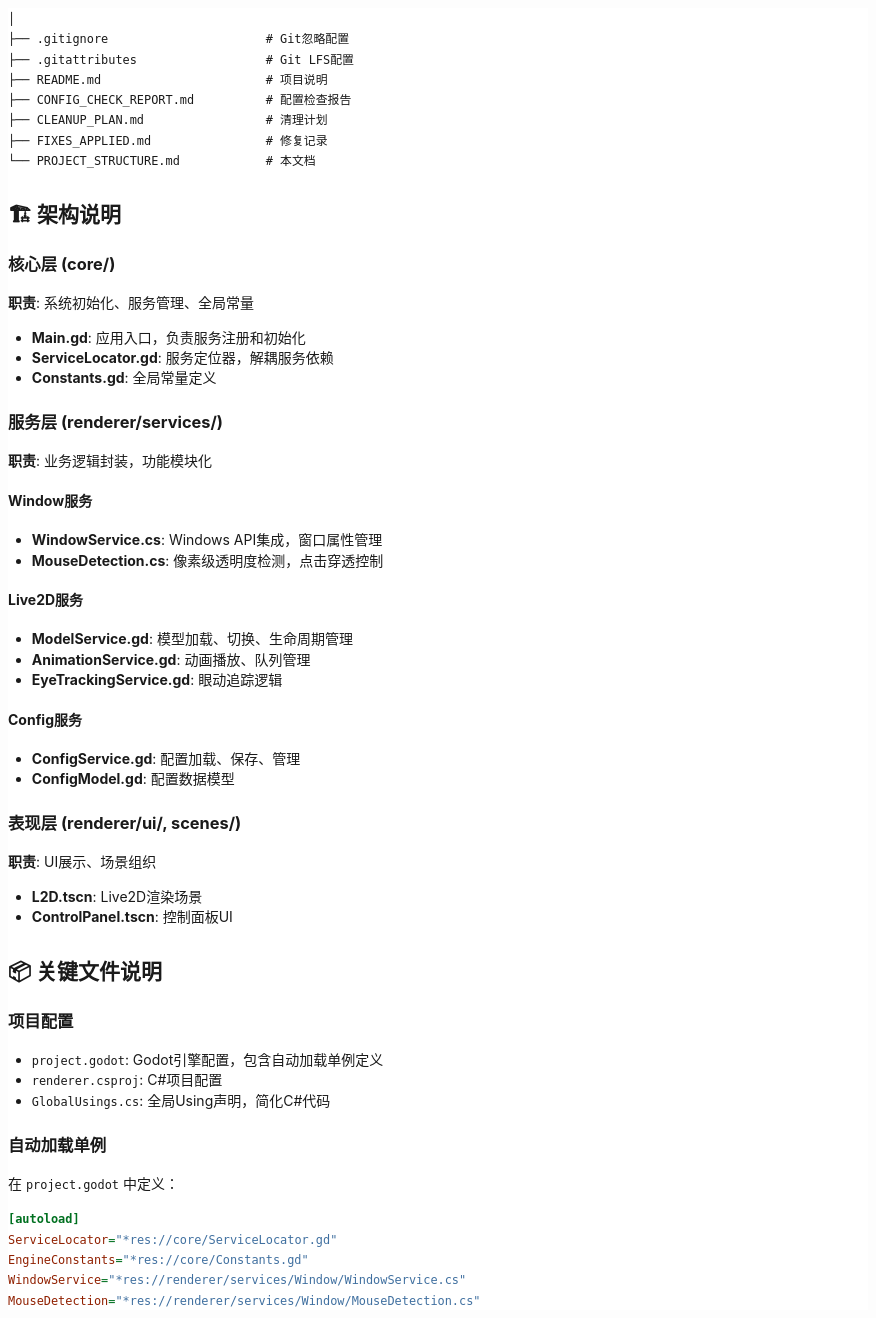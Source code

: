 ```
│
├── .gitignore                      # Git忽略配置
├── .gitattributes                  # Git LFS配置
├── README.md                       # 项目说明
├── CONFIG_CHECK_REPORT.md          # 配置检查报告
├── CLEANUP_PLAN.md                 # 清理计划
├── FIXES_APPLIED.md                # 修复记录
└── PROJECT_STRUCTURE.md            # 本文档

```

## 🏗️ 架构说明

### 核心层 (core/)
**职责**: 系统初始化、服务管理、全局常量

- **Main.gd**: 应用入口，负责服务注册和初始化
- **ServiceLocator.gd**: 服务定位器，解耦服务依赖
- **Constants.gd**: 全局常量定义

### 服务层 (renderer/services/)
**职责**: 业务逻辑封装，功能模块化

#### Window服务
- **WindowService.cs**: Windows API集成，窗口属性管理
- **MouseDetection.cs**: 像素级透明度检测，点击穿透控制

#### Live2D服务
- **ModelService.gd**: 模型加载、切换、生命周期管理
- **AnimationService.gd**: 动画播放、队列管理
- **EyeTrackingService.gd**: 眼动追踪逻辑

#### Config服务
- **ConfigService.gd**: 配置加载、保存、管理
- **ConfigModel.gd**: 配置数据模型

### 表现层 (renderer/ui/, scenes/)
**职责**: UI展示、场景组织

- **L2D.tscn**: Live2D渲染场景
- **ControlPanel.tscn**: 控制面板UI

## 📦 关键文件说明

### 项目配置
- `project.godot`: Godot引擎配置，包含自动加载单例定义
- `renderer.csproj`: C#项目配置
- `GlobalUsings.cs`: 全局Using声明，简化C#代码

### 自动加载单例
在 `project.godot` 中定义：
```ini
[autoload]
ServiceLocator="*res://core/ServiceLocator.gd"
EngineConstants="*res://core/Constants.gd"
WindowService="*res://renderer/services/Window/WindowService.cs"
MouseDetection="*res://renderer/services/Window/MouseDetection.cs"
```
